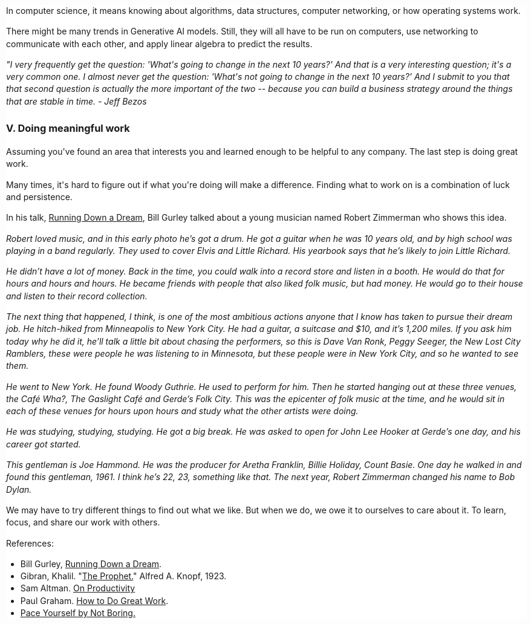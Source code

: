 In computer science, it means knowing about algorithms, data structures, computer networking, or how operating systems work.

There might be many trends in Generative AI models. Still, they will all have to be run on computers, use networking to communicate with each other, and apply linear algebra to predict the results.

*"I very frequently get the question: 'What's going to change in the next 10 years?' And that is a very interesting question; it's a very common one. I almost never get the question: 'What's not going to change in the next 10 years?' And I submit to you that that second question is actually the more important of the two -- because you can build a business strategy around the things that are stable in time. - Jeff Bezos*

### V. Doing meaningful work

Assuming you've found an area that interests you and learned enough to be helpful to any company. The last step is doing great work.

Many times, it's hard to figure out if what you're doing will make a difference. Finding what to work on is a combination of luck and persistence.

In his talk, [Running Down a Dream](https://www.youtube.com/watch?v=xmYekD6-PZ8), Bill Gurley talked about a young musician named Robert Zimmerman who shows this idea.

*‌Robert loved music, and in this early photo he’s got a drum. He got a guitar when he was 10 years old, and by high school was playing in a band regularly. They used to cover Elvis and Little Richard. His yearbook says that he’s likely to join Little Richard.*

*He didn’t have a lot of money. Back in the time, you could walk into a record store and listen in a booth. He would do that for hours and hours and hours. He became friends with people that also liked folk music, but had money. He would go to their house and listen to their record collection.*

*The next thing that happened, I think, is one of the most ambitious actions anyone that I know has taken to pursue their dream job. He hitch-hiked from Minneapolis to New York City. He had a guitar, a suitcase and $10, and it’s 1,200 miles. If you ask him today why he did it, he’ll talk a little bit about chasing the performers, so this is Dave Van Ronk, Peggy Seeger, the New Lost City Ramblers, these were people he was listening to in Minnesota, but these people were in New York City, and so he wanted to see them.*

*He went to New York. He found Woody Guthrie. He used to perform for him. Then he started hanging out at these three venues, the Café Wha?, The Gaslight Café and Gerde’s Folk City. This was the epicenter of folk music at the time, and he would sit in each of these venues for hours upon hours and study what the other artists were doing.*

*He was studying, studying, studying. He got a big break. He was asked to open for John Lee Hooker at Gerde’s one day, and his career got started.*

*This gentleman is Joe Hammond. He was the producer for Aretha Franklin, Billie Holiday, Count Basie. One day he walked in and found this gentleman, 1961. I think he’s 22, 23, something like that. The next year, Robert Zimmerman changed his name to Bob Dylan.*

We may have to try different things to find out what we like. But when we do, we owe it to ourselves to care about it. To learn, focus, and share our work with others.

References:
- Bill Gurley, [Running Down a Dream](https://www.youtube.com/watch?v=xmYekD6-PZ8).
- Gibran, Khalil. "[The Prophet.](https://blog.samaltman.com/productivity)" Alfred A. Knopf, 1923.
- Sam Altman. [On Productivity](https://blog.samaltman.com/productivity)
- Paul Graham. [How to Do Great Work](https://www.paulgraham.com/greatwork.html).
- [Pace Yourself by Not Boring.](https://www.notboring.co/p/pace-yourself?utm_source=post-email-title&publication_id=10025&post_id=140532670&utm_campaign=email-post-title&isFreemail=true&r=n5ef3&utm_medium=email)
